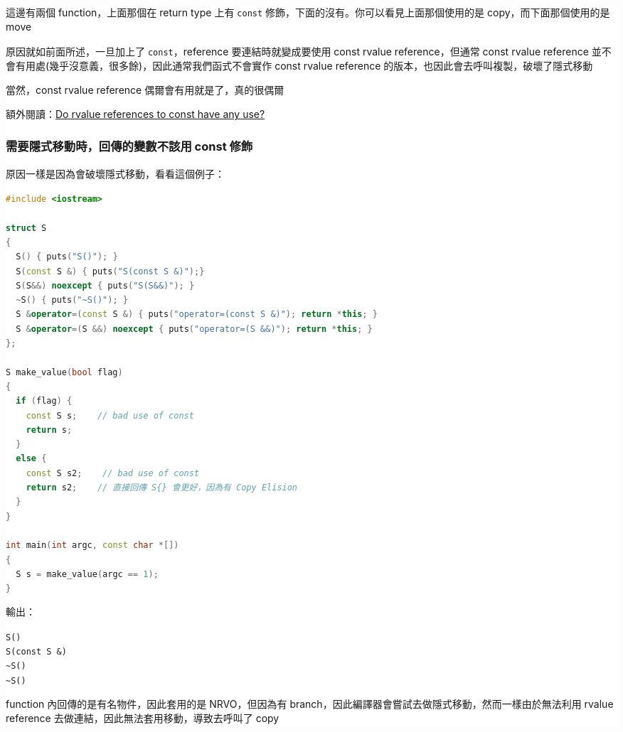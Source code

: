 ```
```
這邊有兩個 function，上面那個在 return type 上有 `const` 修飾，下面的沒有。你可以看見上面那個使用的是 copy，而下面那個使用的是 move

原因就如前面所述，一旦加上了 `const`，reference 要連結時就變成要使用 const rvalue reference，但通常 const rvalue reference 並不會有用處(幾乎沒意義，很多餘)，因此通常我們函式不會實作 const rvalue reference 的版本，也因此會去呼叫複製，破壞了隱式移動

當然，const rvalue reference 偶爾會有用就是了，真的很偶爾

額外閱讀：[Do rvalue references to const have any use?](https://stackoverflow.com/questions/4938875/do-rvalue-references-to-const-have-any-use)

### 需要隱式移動時，回傳的變數不該用 const 修飾

原因一樣是因為會破壞隱式移動，看看這個例子：
```cpp
#include <iostream>

struct S
{
  S() { puts("S()"); }
  S(const S &) { puts("S(const S &)");}
  S(S&&) noexcept { puts("S(S&&)"); }
  ~S() { puts("~S()"); }
  S &operator=(const S &) { puts("operator=(const S &)"); return *this; }
  S &operator=(S &&) noexcept { puts("operator=(S &&)"); return *this; }
};

S make_value(bool flag)
{
  if (flag) {
    const S s;    // bad use of const
    return s;
  }
  else {
    const S s2;    // bad use of const
    return s2;    // 直接回傳 S{} 會更好，因為有 Copy Elision
  }
}

int main(int argc, const char *[])
{
  S s = make_value(argc == 1);
}
```
輸出：

```
S()
S(const S &)
~S()
~S()
```
function 內回傳的是有名物件，因此套用的是 NRVO，但因為有 branch，因此編譯器會嘗試去做隱式移動，然而一樣由於無法利用 rvalue reference 去做連結，因此無法套用移動，導致去呼叫了 copy
